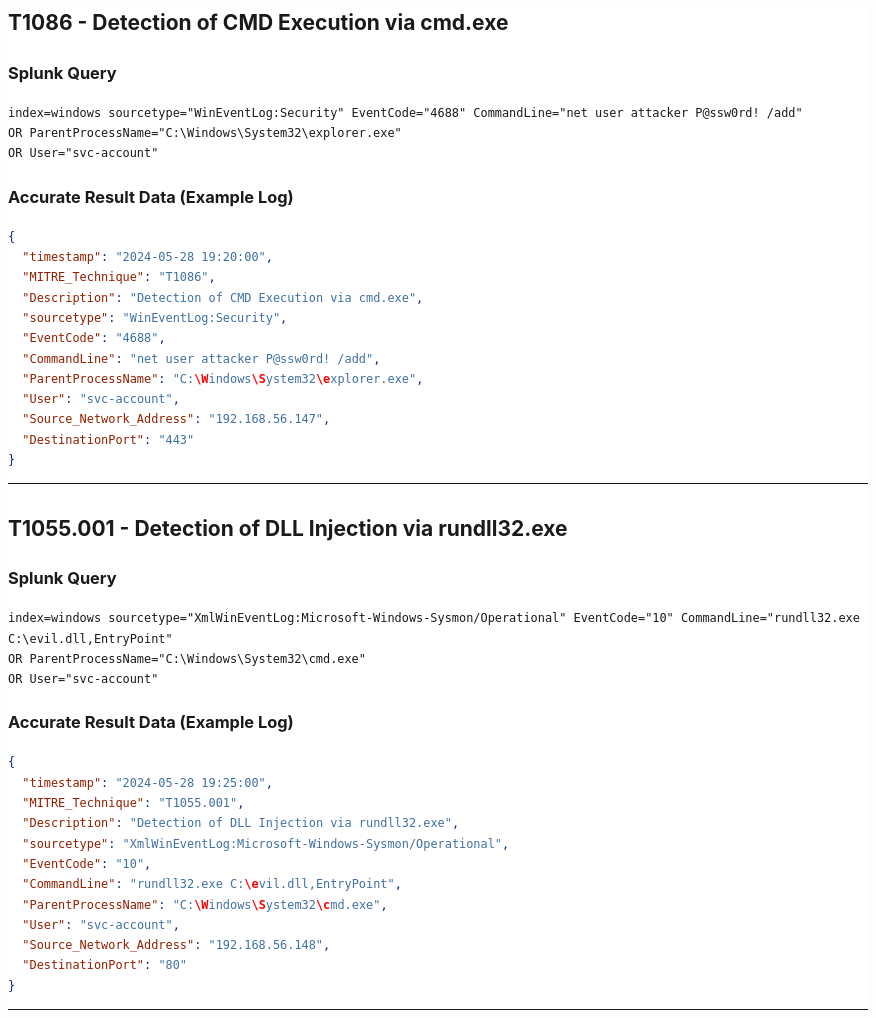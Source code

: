

## T1086 - Detection of CMD Execution via cmd.exe

### Splunk Query

```spl
index=windows sourcetype="WinEventLog:Security" EventCode="4688" CommandLine="net user attacker P@ssw0rd! /add"
OR ParentProcessName="C:\Windows\System32\explorer.exe"
OR User="svc-account"
```
### Accurate Result Data (Example Log)

```json
{
  "timestamp": "2024-05-28 19:20:00",
  "MITRE_Technique": "T1086",
  "Description": "Detection of CMD Execution via cmd.exe",
  "sourcetype": "WinEventLog:Security",
  "EventCode": "4688",
  "CommandLine": "net user attacker P@ssw0rd! /add",
  "ParentProcessName": "C:\Windows\System32\explorer.exe",
  "User": "svc-account",
  "Source_Network_Address": "192.168.56.147",
  "DestinationPort": "443"
}
```

---


## T1055.001 - Detection of DLL Injection via rundll32.exe

### Splunk Query

```spl
index=windows sourcetype="XmlWinEventLog:Microsoft-Windows-Sysmon/Operational" EventCode="10" CommandLine="rundll32.exe C:\evil.dll,EntryPoint"
OR ParentProcessName="C:\Windows\System32\cmd.exe"
OR User="svc-account"
```
### Accurate Result Data (Example Log)

```json
{
  "timestamp": "2024-05-28 19:25:00",
  "MITRE_Technique": "T1055.001",
  "Description": "Detection of DLL Injection via rundll32.exe",
  "sourcetype": "XmlWinEventLog:Microsoft-Windows-Sysmon/Operational",
  "EventCode": "10",
  "CommandLine": "rundll32.exe C:\evil.dll,EntryPoint",
  "ParentProcessName": "C:\Windows\System32\cmd.exe",
  "User": "svc-account",
  "Source_Network_Address": "192.168.56.148",
  "DestinationPort": "80"
}
```

---